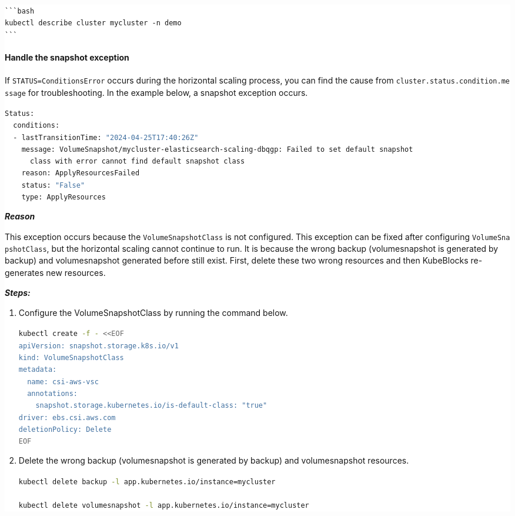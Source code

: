     ```bash
    kubectl describe cluster mycluster -n demo
    ```

</TabItem>

</Tabs>

#### Handle the snapshot exception

If `STATUS=ConditionsError` occurs during the horizontal scaling process, you can find the cause from `cluster.status.condition.message` for troubleshooting.
In the example below, a snapshot exception occurs.

```bash
Status:
  conditions: 
  - lastTransitionTime: "2024-04-25T17:40:26Z"
    message: VolumeSnapshot/mycluster-elasticsearch-scaling-dbqgp: Failed to set default snapshot
      class with error cannot find default snapshot class
    reason: ApplyResourcesFailed
    status: "False"
    type: ApplyResources
```

***Reason***

This exception occurs because the `VolumeSnapshotClass` is not configured. This exception can be fixed after configuring `VolumeSnapshotClass`, but the horizontal scaling cannot continue to run. It is because the wrong backup (volumesnapshot is generated by backup) and volumesnapshot generated before still exist. First, delete these two wrong resources and then KubeBlocks re-generates new resources.

***Steps:***

1. Configure the VolumeSnapshotClass by running the command below.

   ```bash
   kubectl create -f - <<EOF
   apiVersion: snapshot.storage.k8s.io/v1
   kind: VolumeSnapshotClass
   metadata:
     name: csi-aws-vsc
     annotations:
       snapshot.storage.kubernetes.io/is-default-class: "true"
   driver: ebs.csi.aws.com
   deletionPolicy: Delete
   EOF
   ```

2. Delete the wrong backup (volumesnapshot is generated by backup) and volumesnapshot resources.

   ```bash
   kubectl delete backup -l app.kubernetes.io/instance=mycluster
   
   kubectl delete volumesnapshot -l app.kubernetes.io/instance=mycluster
   ```
